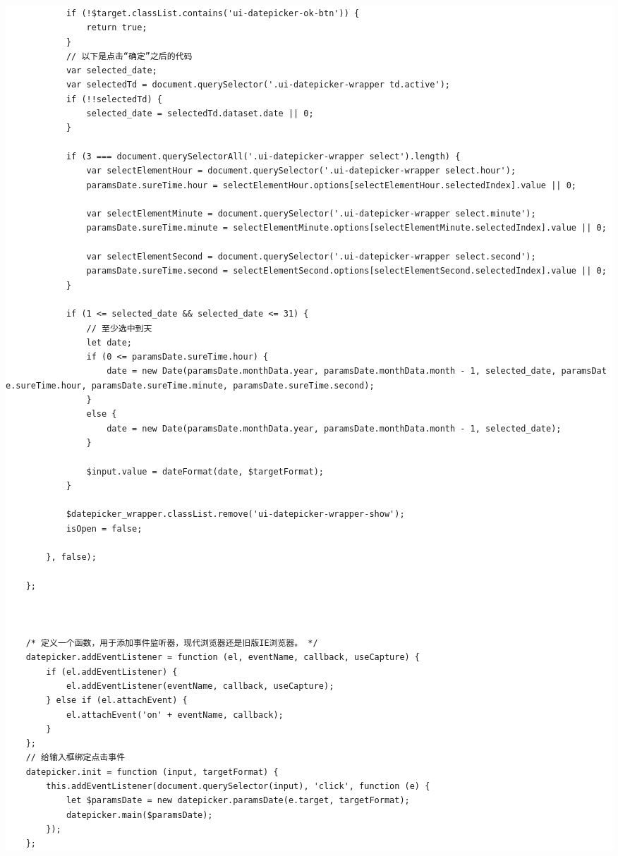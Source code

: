                 if (!$target.classList.contains('ui-datepicker-ok-btn')) {
                    return true;
                }
                // 以下是点击“确定”之后的代码 
                var selected_date;
                var selectedTd = document.querySelector('.ui-datepicker-wrapper td.active');
                if (!!selectedTd) {
                    selected_date = selectedTd.dataset.date || 0;
                }
    
                if (3 === document.querySelectorAll('.ui-datepicker-wrapper select').length) {
                    var selectElementHour = document.querySelector('.ui-datepicker-wrapper select.hour');
                    paramsDate.sureTime.hour = selectElementHour.options[selectElementHour.selectedIndex].value || 0;
    
                    var selectElementMinute = document.querySelector('.ui-datepicker-wrapper select.minute');
                    paramsDate.sureTime.minute = selectElementMinute.options[selectElementMinute.selectedIndex].value || 0;
    
                    var selectElementSecond = document.querySelector('.ui-datepicker-wrapper select.second');
                    paramsDate.sureTime.second = selectElementSecond.options[selectElementSecond.selectedIndex].value || 0;
                }
    
                if (1 <= selected_date && selected_date <= 31) {
                    // 至少选中到天
                    let date;
                    if (0 <= paramsDate.sureTime.hour) {
                        date = new Date(paramsDate.monthData.year, paramsDate.monthData.month - 1, selected_date, paramsDate.sureTime.hour, paramsDate.sureTime.minute, paramsDate.sureTime.second);
                    }
                    else {
                        date = new Date(paramsDate.monthData.year, paramsDate.monthData.month - 1, selected_date);
                    }
    
                    $input.value = dateFormat(date, $targetFormat);
                }
    
                $datepicker_wrapper.classList.remove('ui-datepicker-wrapper-show');
                isOpen = false;
    
            }, false);
    
        };
    
    
    
        /* 定义一个函数，用于添加事件监听器，现代浏览器还是旧版IE浏览器。 */
        datepicker.addEventListener = function (el, eventName, callback, useCapture) {
            if (el.addEventListener) {
                el.addEventListener(eventName, callback, useCapture);
            } else if (el.attachEvent) {
                el.attachEvent('on' + eventName, callback);
            }
        };
        // 给输入框绑定点击事件
        datepicker.init = function (input, targetFormat) {
            this.addEventListener(document.querySelector(input), 'click', function (e) {
                let $paramsDate = new datepicker.paramsDate(e.target, targetFormat);
                datepicker.main($paramsDate);
            });
        };
    
